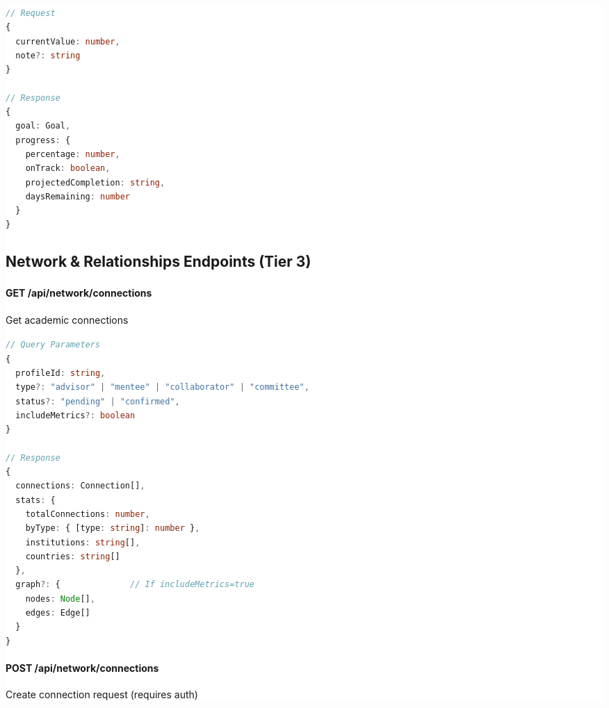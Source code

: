 ```typescript
// Request
{
  currentValue: number,
  note?: string
}

// Response
{
  goal: Goal,
  progress: {
    percentage: number,
    onTrack: boolean,
    projectedCompletion: string,
    daysRemaining: number
  }
}
```

## Network & Relationships Endpoints (Tier 3)

#### GET /api/network/connections

Get academic connections

```typescript
// Query Parameters
{
  profileId: string,
  type?: "advisor" | "mentee" | "collaborator" | "committee",
  status?: "pending" | "confirmed",
  includeMetrics?: boolean
}

// Response
{
  connections: Connection[],
  stats: {
    totalConnections: number,
    byType: { [type: string]: number },
    institutions: string[],
    countries: string[]
  },
  graph?: {              // If includeMetrics=true
    nodes: Node[],
    edges: Edge[]
  }
}
```

#### POST /api/network/connections

Create connection request (requires auth)
